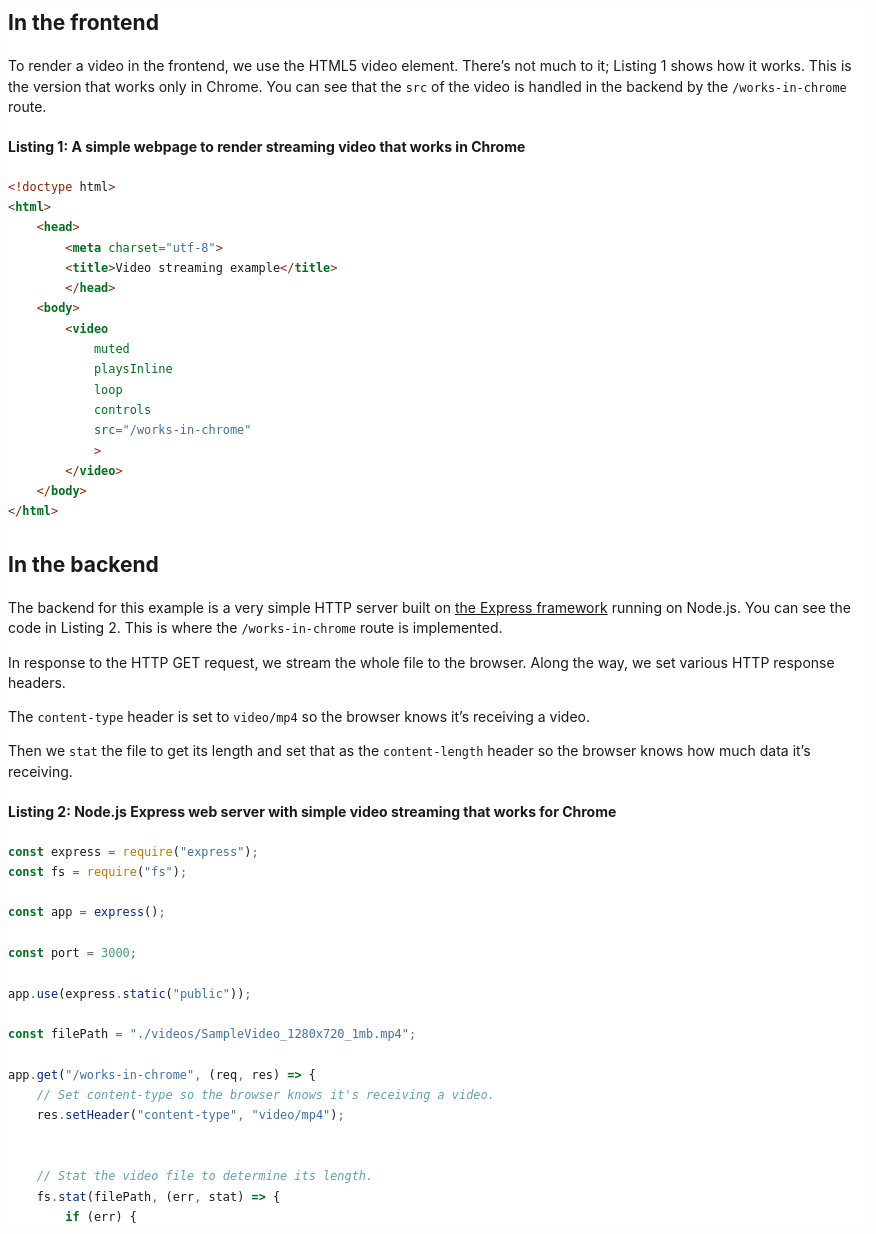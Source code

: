 ## In the frontend

To render a video in the frontend, we use the HTML5 video element. There’s not much to it; Listing 1 shows how it works. This is the version that works only in Chrome. You can see that the `src` of the video is handled in the backend by the `/works-in-chrome` route.

#### Listing 1: A simple webpage to render streaming video that works in Chrome

```html
<!doctype html>
<html>
    <head>
        <meta charset="utf-8">
        <title>Video streaming example</title>
        </head>
    <body> 
        <video
            muted
            playsInline
            loop
            controls
            src="/works-in-chrome" 
            >
        </video>
    </body>
</html>
```

## In the backend

The backend for this example is a very simple HTTP server built on [the Express framework](https://expressjs.com/) running on Node.js. You can see the code in Listing 2. This is where the `/works-in-chrome` route is implemented.

In response to the HTTP GET request, we stream the whole file to the browser. Along the way, we set various HTTP response headers.

The `content-type` header is set to `video/mp4` so the browser knows it’s receiving a video.

Then we `stat` the file to get its length and set that as the `content-length` header so the browser knows how much data it’s receiving.

#### Listing 2: Node.js Express web server with simple video streaming that works for Chrome

```javascript
const express = require("express");
const fs = require("fs");

const app = express();

const port = 3000;

app.use(express.static("public"));

const filePath = "./videos/SampleVideo_1280x720_1mb.mp4";

app.get("/works-in-chrome", (req, res) => {
    // Set content-type so the browser knows it's receiving a video.
    res.setHeader("content-type", "video/mp4"); 


    // Stat the video file to determine its length.
    fs.stat(filePath, (err, stat) => {
        if (err) {
```